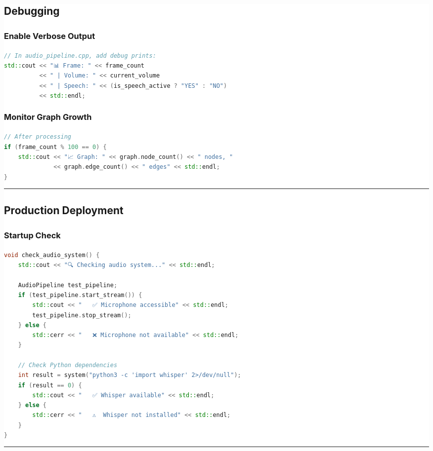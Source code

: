 
## Debugging

### Enable Verbose Output

```cpp
// In audio_pipeline.cpp, add debug prints:
std::cout << "📊 Frame: " << frame_count 
          << " | Volume: " << current_volume 
          << " | Speech: " << (is_speech_active ? "YES" : "NO") 
          << std::endl;
```

### Monitor Graph Growth

```cpp
// After processing
if (frame_count % 100 == 0) {
    std::cout << "📈 Graph: " << graph.node_count() << " nodes, "
              << graph.edge_count() << " edges" << std::endl;
}
```

---

## Production Deployment

### Startup Check

```cpp
void check_audio_system() {
    std::cout << "🔍 Checking audio system..." << std::endl;
    
    AudioPipeline test_pipeline;
    if (test_pipeline.start_stream()) {
        std::cout << "   ✅ Microphone accessible" << std::endl;
        test_pipeline.stop_stream();
    } else {
        std::cerr << "   ❌ Microphone not available" << std::endl;
    }
    
    // Check Python dependencies
    int result = system("python3 -c 'import whisper' 2>/dev/null");
    if (result == 0) {
        std::cout << "   ✅ Whisper available" << std::endl;
    } else {
        std::cerr << "   ⚠️  Whisper not installed" << std::endl;
    }
}
```

---
